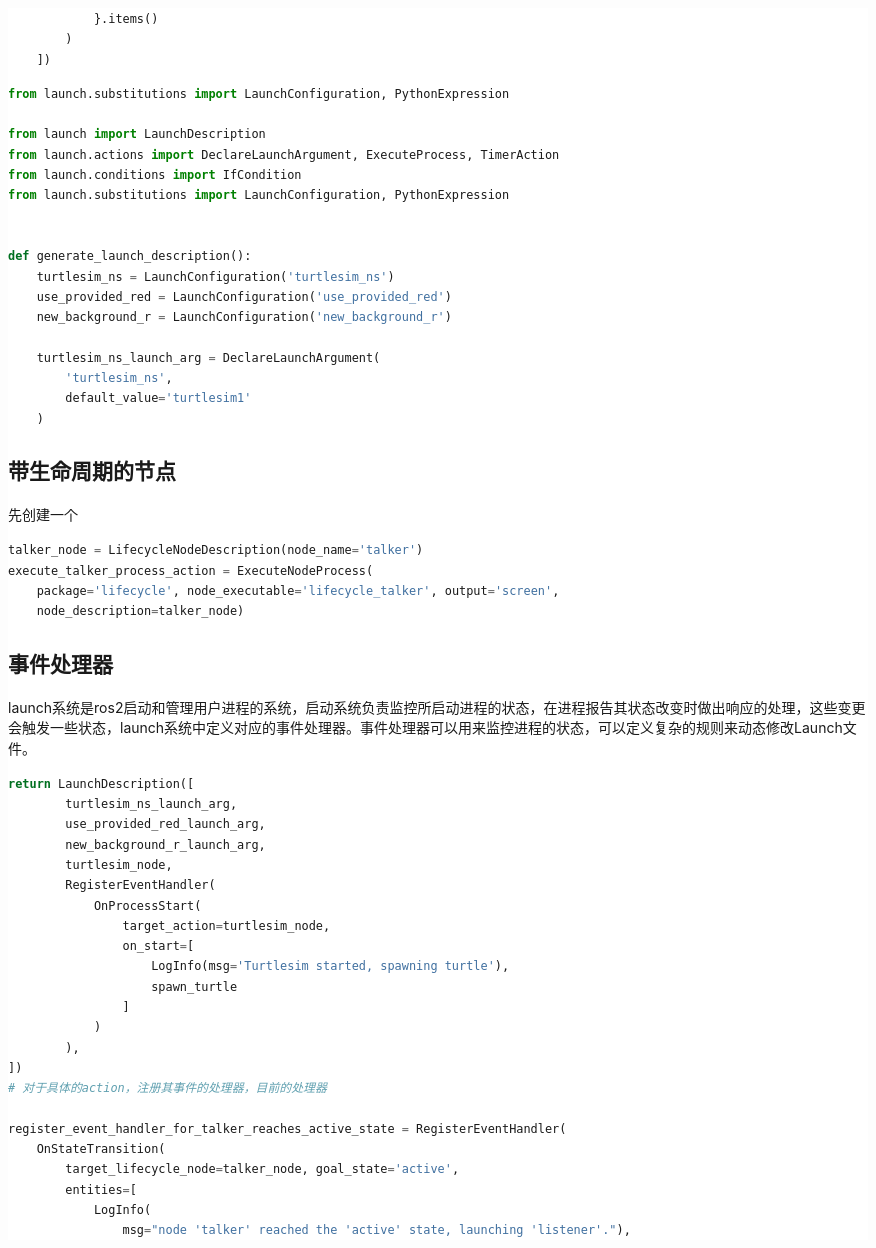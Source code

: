```python
            }.items()
        )
    ])
```

```python
from launch.substitutions import LaunchConfiguration, PythonExpression

from launch import LaunchDescription
from launch.actions import DeclareLaunchArgument, ExecuteProcess, TimerAction
from launch.conditions import IfCondition
from launch.substitutions import LaunchConfiguration, PythonExpression


def generate_launch_description():
    turtlesim_ns = LaunchConfiguration('turtlesim_ns')
    use_provided_red = LaunchConfiguration('use_provided_red')
    new_background_r = LaunchConfiguration('new_background_r')

    turtlesim_ns_launch_arg = DeclareLaunchArgument(
        'turtlesim_ns',
        default_value='turtlesim1'
    )
```

## 带生命周期的节点

先创建一个

```python
talker_node = LifecycleNodeDescription(node_name='talker')
execute_talker_process_action = ExecuteNodeProcess(
    package='lifecycle', node_executable='lifecycle_talker', output='screen',
    node_description=talker_node)
```

## 事件处理器

launch系统是ros2启动和管理用户进程的系统，启动系统负责监控所启动进程的状态，在进程报告其状态改变时做出响应的处理，这些变更会触发一些状态，launch系统中定义对应的事件处理器。事件处理器可以用来监控进程的状态，可以定义复杂的规则来动态修改Launch文件。

```python
return LaunchDescription([
        turtlesim_ns_launch_arg,
        use_provided_red_launch_arg,
        new_background_r_launch_arg,
        turtlesim_node,
        RegisterEventHandler(
            OnProcessStart(
                target_action=turtlesim_node,
                on_start=[
                    LogInfo(msg='Turtlesim started, spawning turtle'),
                    spawn_turtle
                ]
            )
        ),
])
# 对于具体的action，注册其事件的处理器，目前的处理器

register_event_handler_for_talker_reaches_active_state = RegisterEventHandler(
    OnStateTransition(
        target_lifecycle_node=talker_node, goal_state='active',
        entities=[
            LogInfo(
                msg="node 'talker' reached the 'active' state, launching 'listener'."),
```